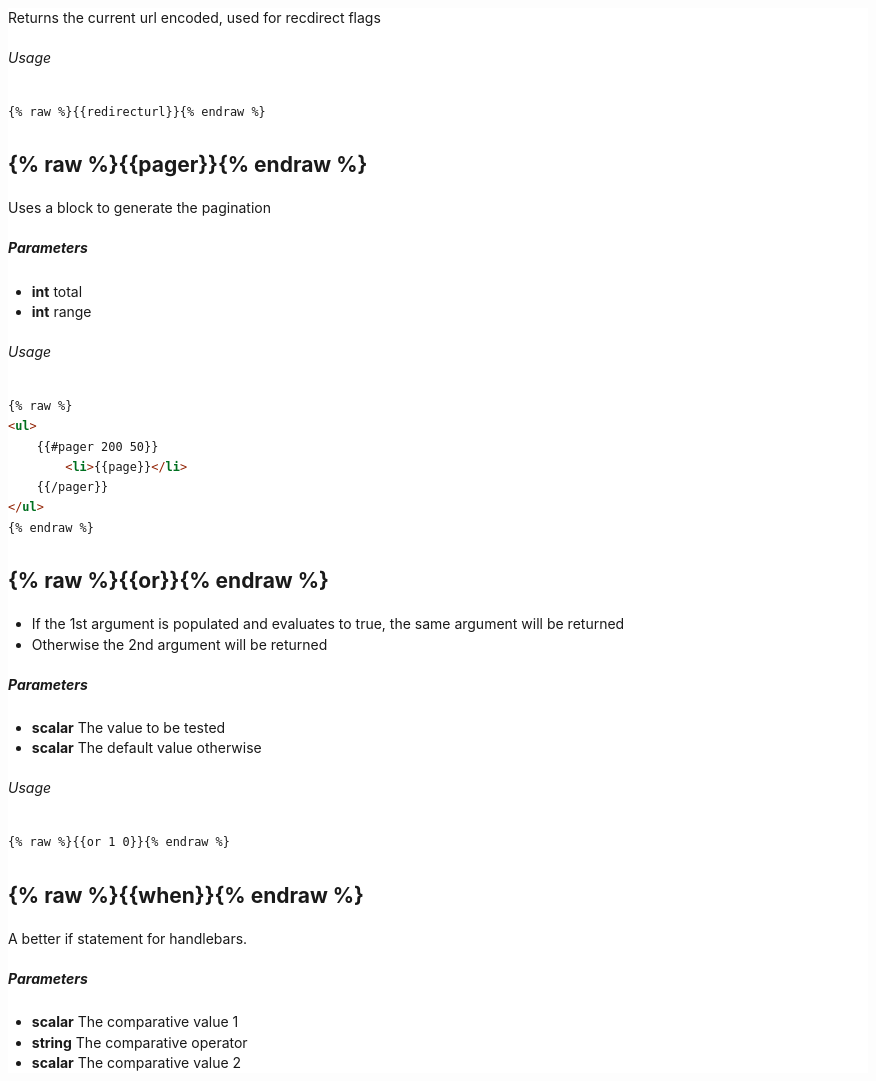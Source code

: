 Returns the current url encoded, used for recdirect flags

###### Usage
```html
{% raw %}{{redirecturl}}{% endraw %}
```

<a name="pager"></a>
## {% raw %}{{pager}}{% endraw %}

Uses a block to generate the pagination

##### Parameters

 - **int** total
 - **int** range

###### Usage
```html
{% raw %}
<ul>
    {{#pager 200 50}}
        <li>{{page}}</li>
    {{/pager}}
</ul>
{% endraw %}
```

<a name="or"></a>
## {% raw %}{{or}}{% endraw %}

 - If the 1st argument is populated and evaluates to true, the same argument will
   be returned
 - Otherwise the 2nd argument will be returned

##### Parameters

 - **scalar** The value to be tested
 - **scalar** The default value otherwise

###### Usage
```html
{% raw %}{{or 1 0}}{% endraw %}
```

<a name="when"></a>
## {% raw %}{{when}}{% endraw %}

A better if statement for handlebars.

##### Parameters

 - **scalar** The comparative value 1
 - **string** The comparative operator
 - **scalar** The comparative value 2
